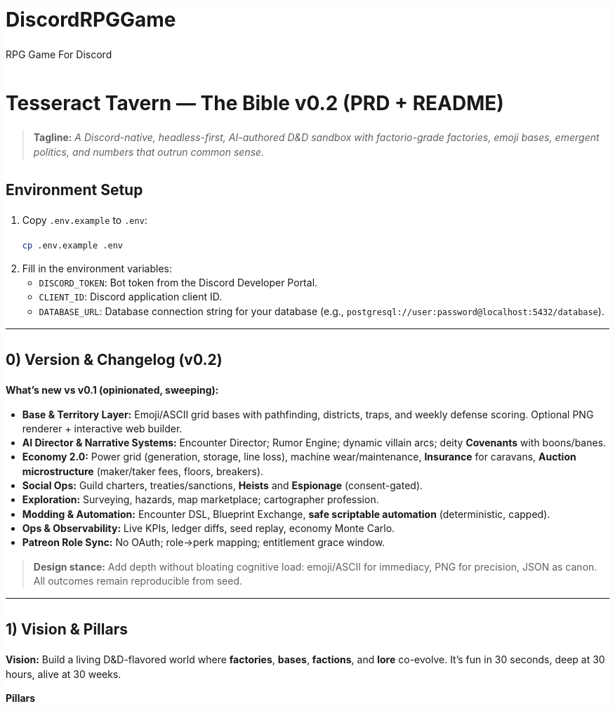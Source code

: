 # DiscordRPGGame
RPG Game For Discord
# Tesseract Tavern — The Bible v0.2 (PRD + README)

> **Tagline:** *A Discord-native, headless-first, AI-authored D\&D sandbox with factorio-grade factories, emoji bases, emergent politics, and numbers that outrun common sense.*

## Environment Setup

1. Copy `.env.example` to `.env`:
   ```bash
   cp .env.example .env
   ```
2. Fill in the environment variables:
   - `DISCORD_TOKEN`: Bot token from the Discord Developer Portal.
   - `CLIENT_ID`: Discord application client ID.
   - `DATABASE_URL`: Database connection string for your database (e.g., `postgresql://user:password@localhost:5432/database`).

---

## 0) Version & Changelog (v0.2)

**What’s new vs v0.1 (opinionated, sweeping):**

* **Base & Territory Layer:** Emoji/ASCII grid bases with pathfinding, districts, traps, and weekly defense scoring. Optional PNG renderer + interactive web builder.
* **AI Director & Narrative Systems:** Encounter Director; Rumor Engine; dynamic villain arcs; deity **Covenants** with boons/banes.
* **Economy 2.0:** Power grid (generation, storage, line loss), machine wear/maintenance, **Insurance** for caravans, **Auction microstructure** (maker/taker fees, floors, breakers).
* **Social Ops:** Guild charters, treaties/sanctions, **Heists** and **Espionage** (consent-gated).
* **Exploration:** Surveying, hazards, map marketplace; cartographer profession.
* **Modding & Automation:** Encounter DSL, Blueprint Exchange, **safe scriptable automation** (deterministic, capped).
* **Ops & Observability:** Live KPIs, ledger diffs, seed replay, economy Monte Carlo.
* **Patreon Role Sync:** No OAuth; role→perk mapping; entitlement grace window.

> **Design stance:** Add depth without bloating cognitive load: emoji/ASCII for immediacy, PNG for precision, JSON as canon. All outcomes remain reproducible from seed.

---

## 1) Vision & Pillars

**Vision:** Build a living D\&D-flavored world where **factories**, **bases**, **factions**, and **lore** co-evolve. It’s fun in 30 seconds, deep at 30 hours, alive at 30 weeks.

**Pillars**
